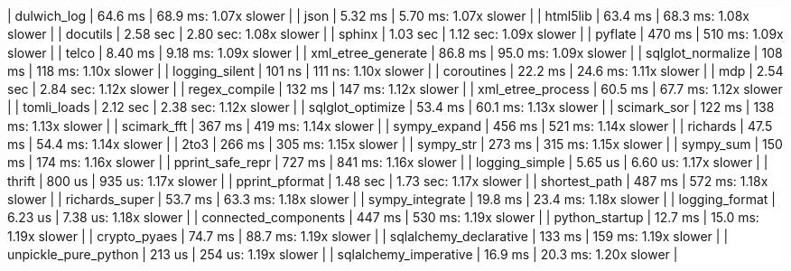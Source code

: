 | dulwich_log                | 64.6 ms                                                | 68.9 ms: 1.07x slower                                                  |
| json                       | 5.32 ms                                                | 5.70 ms: 1.07x slower                                                  |
| html5lib                   | 63.4 ms                                                | 68.3 ms: 1.08x slower                                                  |
| docutils                   | 2.58 sec                                               | 2.80 sec: 1.08x slower                                                 |
| sphinx                     | 1.03 sec                                               | 1.12 sec: 1.09x slower                                                 |
| pyflate                    | 470 ms                                                 | 510 ms: 1.09x slower                                                   |
| telco                      | 8.40 ms                                                | 9.18 ms: 1.09x slower                                                  |
| xml_etree_generate         | 86.8 ms                                                | 95.0 ms: 1.09x slower                                                  |
| sqlglot_normalize          | 108 ms                                                 | 118 ms: 1.10x slower                                                   |
| logging_silent             | 101 ns                                                 | 111 ns: 1.10x slower                                                   |
| coroutines                 | 22.2 ms                                                | 24.6 ms: 1.11x slower                                                  |
| mdp                        | 2.54 sec                                               | 2.84 sec: 1.12x slower                                                 |
| regex_compile              | 132 ms                                                 | 147 ms: 1.12x slower                                                   |
| xml_etree_process          | 60.5 ms                                                | 67.7 ms: 1.12x slower                                                  |
| tomli_loads                | 2.12 sec                                               | 2.38 sec: 1.12x slower                                                 |
| sqlglot_optimize           | 53.4 ms                                                | 60.1 ms: 1.13x slower                                                  |
| scimark_sor                | 122 ms                                                 | 138 ms: 1.13x slower                                                   |
| scimark_fft                | 367 ms                                                 | 419 ms: 1.14x slower                                                   |
| sympy_expand               | 456 ms                                                 | 521 ms: 1.14x slower                                                   |
| richards                   | 47.5 ms                                                | 54.4 ms: 1.14x slower                                                  |
| 2to3                       | 266 ms                                                 | 305 ms: 1.15x slower                                                   |
| sympy_str                  | 273 ms                                                 | 315 ms: 1.15x slower                                                   |
| sympy_sum                  | 150 ms                                                 | 174 ms: 1.16x slower                                                   |
| pprint_safe_repr           | 727 ms                                                 | 841 ms: 1.16x slower                                                   |
| logging_simple             | 5.65 us                                                | 6.60 us: 1.17x slower                                                  |
| thrift                     | 800 us                                                 | 935 us: 1.17x slower                                                   |
| pprint_pformat             | 1.48 sec                                               | 1.73 sec: 1.17x slower                                                 |
| shortest_path              | 487 ms                                                 | 572 ms: 1.18x slower                                                   |
| richards_super             | 53.7 ms                                                | 63.3 ms: 1.18x slower                                                  |
| sympy_integrate            | 19.8 ms                                                | 23.4 ms: 1.18x slower                                                  |
| logging_format             | 6.23 us                                                | 7.38 us: 1.18x slower                                                  |
| connected_components       | 447 ms                                                 | 530 ms: 1.19x slower                                                   |
| python_startup             | 12.7 ms                                                | 15.0 ms: 1.19x slower                                                  |
| crypto_pyaes               | 74.7 ms                                                | 88.7 ms: 1.19x slower                                                  |
| sqlalchemy_declarative     | 133 ms                                                 | 159 ms: 1.19x slower                                                   |
| unpickle_pure_python       | 213 us                                                 | 254 us: 1.19x slower                                                   |
| sqlalchemy_imperative      | 16.9 ms                                                | 20.3 ms: 1.20x slower                                                  |